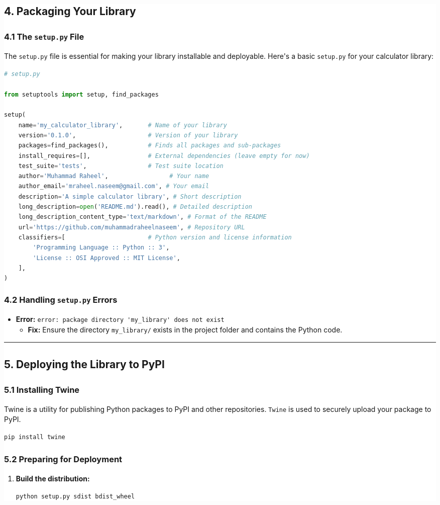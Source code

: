 
## **4. Packaging Your Library**

### **4.1 The `setup.py` File**
The `setup.py` file is essential for making your library installable and deployable. Here's a basic `setup.py` for your calculator library:

```python
# setup.py

from setuptools import setup, find_packages

setup(
    name='my_calculator_library',       # Name of your library
    version='0.1.0',                    # Version of your library
    packages=find_packages(),           # Finds all packages and sub-packages
    install_requires=[],                # External dependencies (leave empty for now)
    test_suite='tests',                 # Test suite location
    author='Muhammad Raheel',                 # Your name
    author_email='mraheel.naseem@gmail.com', # Your email
    description='A simple calculator library', # Short description
    long_description=open('README.md').read(), # Detailed description
    long_description_content_type='text/markdown', # Format of the README
    url='https://github.com/muhammadraheelnaseem', # Repository URL
    classifiers=[                       # Python version and license information
        'Programming Language :: Python :: 3',
        'License :: OSI Approved :: MIT License',
    ],
)

```

### **4.2 Handling `setup.py` Errors**
- **Error:** `error: package directory 'my_library' does not exist`
  - **Fix:** Ensure the directory `my_library/` exists in the project folder and contains the Python code.

---

## **5. Deploying the Library to PyPI**

### **5.1 Installing Twine**
Twine is a utility for publishing Python packages to PyPI and other repositories.
`Twine` is used to securely upload your package to PyPI.

```bash
pip install twine
```

### **5.2 Preparing for Deployment**
1. **Build the distribution:**
   ```bash
   python setup.py sdist bdist_wheel
   ```
